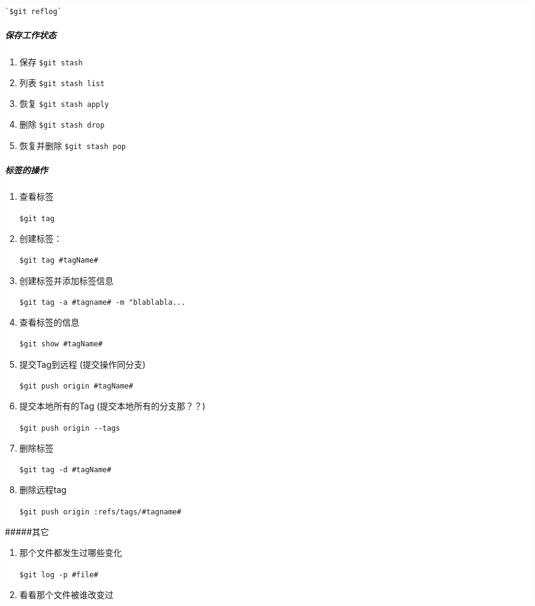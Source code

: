 	`$git reflog`


##### 保存工作状态
1.	保存
	`$git stash`
	
2.	列表
	`$git stash list`
	
3.	恢复
	`$git stash apply`
	
4.	删除
	`$git stash drop`
	
5.	恢复并删除
	`$git stash pop`


##### 标签的操作

1. 查看标签

	 `$git tag`
	 
2. 创建标签：

	`$git tag #tagName#`
	
3. 创建标签并添加标签信息

	`$git tag -a #tagname# -m "blablabla...`
	
4. 查看标签的信息

	`$git show #tagName#`

5. 提交Tag到远程 (提交操作同分支)

	`$git push origin #tagName#`
	
6. 提交本地所有的Tag (提交本地所有的分支那？？)

	`$git push origin --tags`


6. 删除标签

	`$git tag -d #tagName#`

7. 删除远程tag
	
	`$git push origin :refs/tags/#tagname#`



#####其它

1. 那个文件都发生过哪些变化

	`$git log -p #file#`
2. 看看那个文件被谁改变过
	